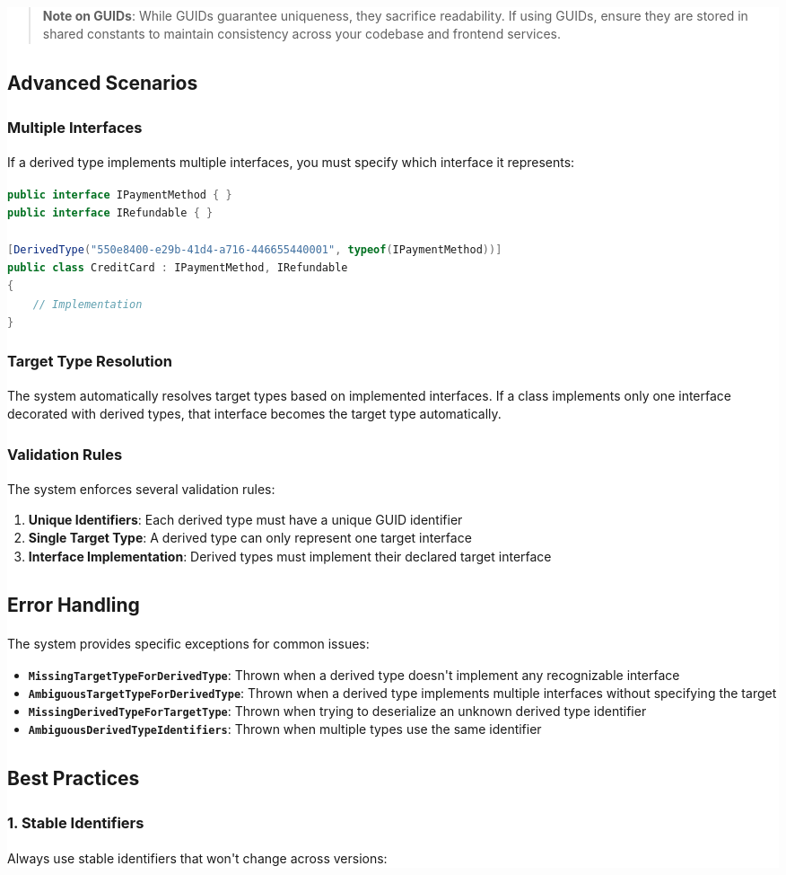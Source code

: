 > **Note on GUIDs**: While GUIDs guarantee uniqueness, they sacrifice readability. If using GUIDs, ensure they are stored in shared constants to maintain consistency across your codebase and frontend services.

## Advanced Scenarios

### Multiple Interfaces

If a derived type implements multiple interfaces, you must specify which interface it represents:

```csharp
public interface IPaymentMethod { }
public interface IRefundable { }

[DerivedType("550e8400-e29b-41d4-a716-446655440001", typeof(IPaymentMethod))]
public class CreditCard : IPaymentMethod, IRefundable
{
    // Implementation
}
```

### Target Type Resolution

The system automatically resolves target types based on implemented interfaces. If a class implements only one interface decorated with derived types, that interface becomes the target type automatically.

### Validation Rules

The system enforces several validation rules:

1. **Unique Identifiers**: Each derived type must have a unique GUID identifier
2. **Single Target Type**: A derived type can only represent one target interface
3. **Interface Implementation**: Derived types must implement their declared target interface

## Error Handling

The system provides specific exceptions for common issues:

- **`MissingTargetTypeForDerivedType`**: Thrown when a derived type doesn't implement any recognizable interface
- **`AmbiguousTargetTypeForDerivedType`**: Thrown when a derived type implements multiple interfaces without specifying the target
- **`MissingDerivedTypeForTargetType`**: Thrown when trying to deserialize an unknown derived type identifier
- **`AmbiguousDerivedTypeIdentifiers`**: Thrown when multiple types use the same identifier

## Best Practices

### 1. Stable Identifiers

Always use stable identifiers that won't change across versions:
